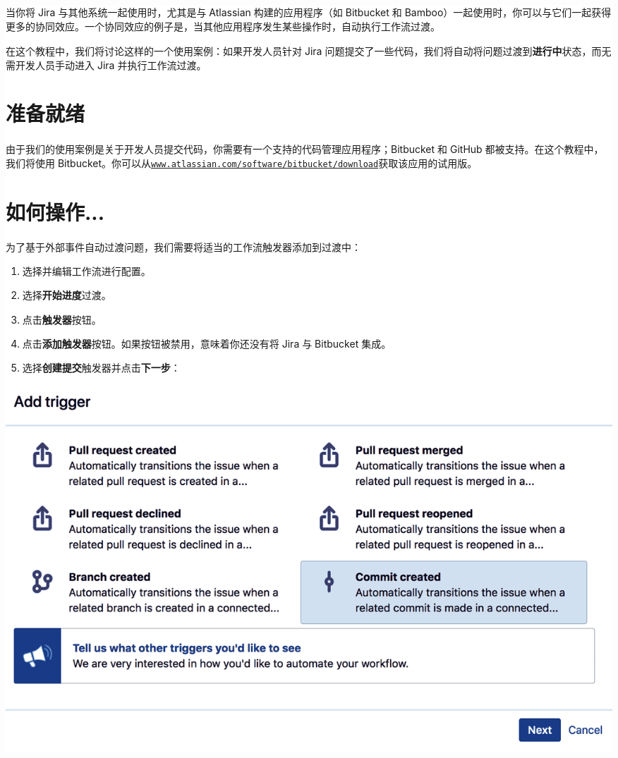 当你将 Jira 与其他系统一起使用时，尤其是与 Atlassian 构建的应用程序（如 Bitbucket 和 Bamboo）一起使用时，你可以与它们一起获得更多的协同效应。一个协同效应的例子是，当其他应用程序发生某些操作时，自动执行工作流过渡。

在这个教程中，我们将讨论这样的一个使用案例：如果开发人员针对 Jira 问题提交了一些代码，我们将自动将问题过渡到**进行中**状态，而无需开发人员手动进入 Jira 并执行工作流过渡。

# 准备就绪

由于我们的使用案例是关于开发人员提交代码，你需要有一个支持的代码管理应用程序；Bitbucket 和 GitHub 都被支持。在这个教程中，我们将使用 Bitbucket。你可以从[`www.atlassian.com/software/bitbucket/download`](https://www.atlassian.com/software/bitbucket/download)获取该应用的试用版。

# 如何操作...

为了基于外部事件自动过渡问题，我们需要将适当的工作流触发器添加到过渡中：

1.  选择并编辑工作流进行配置。

1.  选择**开始进度**过渡。

1.  点击**触发器**按钮。

1.  点击**添加触发器**按钮。如果按钮被禁用，意味着你还没有将 Jira 与 Bitbucket 集成。

1.  选择**创建提交**触发器并点击**下一步**：

![](img/179a7d6b-0699-47e3-b830-aa76cd8fe76d.png)
